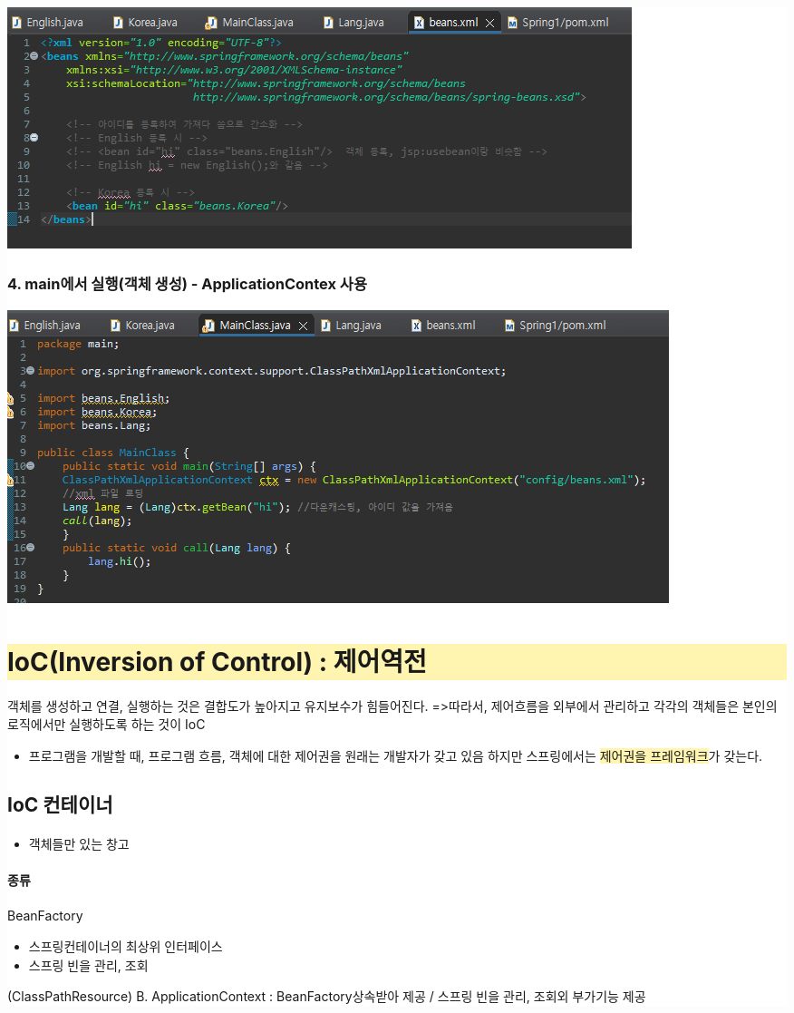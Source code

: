 ![alt text](/06.%20spring/00.%20img/image-5.png)

### 4. main에서 실행(객체 생성) - ApplicationContex 사용
![alt text](/06.%20spring/00.%20img/image-6.png)

<h1 style="background-color:#fff5b1">IoC(Inversion of Control) : 제어역전</h1>
객체를 생성하고 연결, 실행하는 것은 결합도가 높아지고 유지보수가 힘들어진다.
=>따라서, 제어흐름을 외부에서 관리하고 각각의 객체들은 본인의 로직에서만 실행하도록 하는 것이 IoC

- 프로그램을 개발할 때, 프로그램 흐름, 객체에 대한 제어권을 원래는 개발자가 갖고 있음
하지만 스프링에서는 <span style="background-color:#fff5b1">제어권을 프레임워크</span>가 갖는다.

## IoC 컨테이너 
- 객체들만 있는 창고

#### 종류
BeanFactory
  - 스프링컨테이너의 최상위 인터페이스
  - 스프링 빈을 관리, 조회

(ClassPathResource)
B. ApplicationContext : BeanFactory상속받아 제공 / 스프링 빈을 관리, 조회외 부가기능 제공
